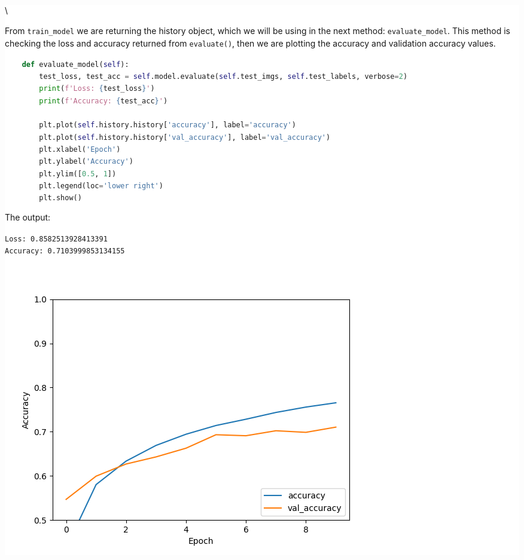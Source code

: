 \

From `train_model` we are returning the history object, which we will be using in the next method: `evaluate_model`. This method is checking the loss and accuracy returned from `evaluate()`, then we are plotting the accuracy and validation accuracy values.

```Python
    def evaluate_model(self):
        test_loss, test_acc = self.model.evaluate(self.test_imgs, self.test_labels, verbose=2)
        print(f'Loss: {test_loss}')
        print(f'Accuracy: {test_acc}')

        plt.plot(self.history.history['accuracy'], label='accuracy')
        plt.plot(self.history.history['val_accuracy'], label='val_accuracy')
        plt.xlabel('Epoch')
        plt.ylabel('Accuracy')
        plt.ylim([0.5, 1])
        plt.legend(loc='lower right')
        plt.show()
```

The output:

```
Loss: 0.8582513928413391
Accuracy: 0.7103999853134155
```

![](history.png)
